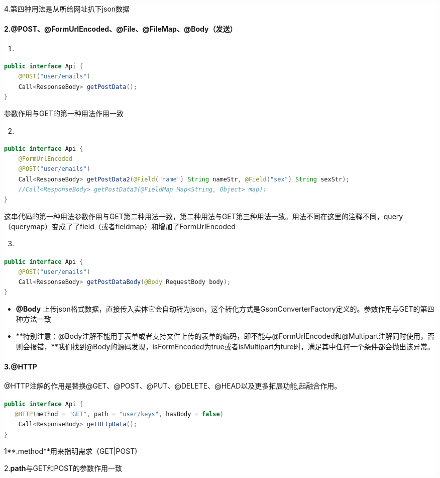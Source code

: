 4.第四种用法是从所给网址扒下json数据

#### 2.@POST、@FormUrlEncoded、@File、@FileMap、@Body（发送）

1.

```java
public interface Api {
    @POST("user/emails")
	Call<ResponseBody> getPostData();    
}
```

参数作用与GET的第一种用法作用一致

2.

```java
public interface Api {
    @FormUrlEncoded
    @POST("user/emails")
    Call<ResponseBody> getPostData2(@Field("name") String nameStr, @Field("sex") String sexStr);
    //Call<ResponseBody> getPostData3(@FieldMap Map<String, Object> map);
}

```

这串代码的第一种用法参数作用与GET第二种用法一致，第二种用法与GET第三种用法一致。用法不同在这里的注释不同，query（querymap）变成了了field（或者fieldmap）和增加了FormUrlEncoded

3.

```java
public interface Api {
    @POST("user/emails")
	Call<ResponseBody> getPostDataBody(@Body RequestBody body);
}
```

- **@Body**             上传json格式数据，直接传入实体它会自动转为json，这个转化方式是GsonConverterFactory定义的。参数作用与GET的第四种方法一致

- **特别注意：@Body注解不能用于表单或者支持文件上传的表单的编码，即不能与@FormUrlEncoded和@Multipart注解同时使用，否则会报错，**我们找到@Body的源码发现，isFormEncoded为true或者isMultipart为ture时，满足其中任何一个条件都会抛出该异常。

  

#### 3.@HTTP

@HTTP注解的作用是替换@GET、@POST、@PUT、@DELETE、@HEAD以及更多拓展功能,起融合作用。

```java
public interface Api {
   @HTTP(method = "GET", path = "user/keys", hasBody = false)
    Call<ResponseBody> getHttpData();
}
```

1**.method**用来指明需求（GET|POST)

2.**path**与GET和POST的参数作用一致
